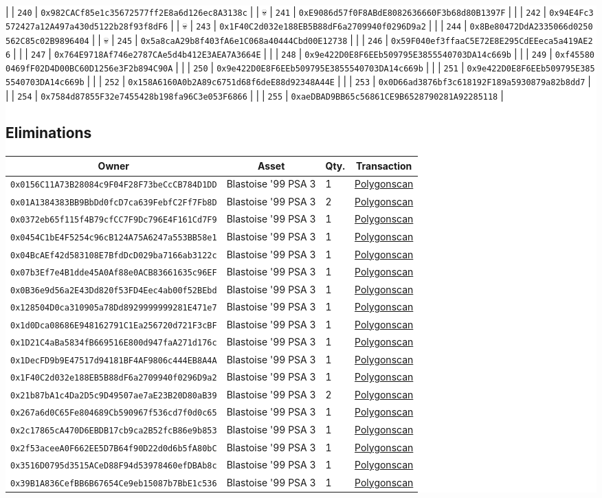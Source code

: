 |  | `240` | `0x982CACf85e1c35672577ff2E8a6d126ec8A3138c` |
| 💀 | `241` | `0xE9086d57f0F8ABdE8082636660F3b68d80B1397F` |
|  | `242` | `0x94E4Fc3572427a12A497a430d5122b28f93f8dF6` |
| 💀 | `243` | `0x1F40C2d032e188EB5B88dF6a2709940f0296D9a2` |
|  | `244` | `0x8Be80472DdA2335066d0250562C85c02B9896404` |
| 💀 | `245` | `0x5a8caA29b8f403fA6e1C068a40444Cbd00E12738` |
|  | `246` | `0x59F040ef3ffaaC5E72E8E295CdEEeca5a419AE26` |
|  | `247` | `0x764E9718Af746e2787CAe5d4b412E3AEA7A3664E` |
|  | `248` | `0x9e422D0E8F6EEb509795E3855540703DA14c669b` |
|  | `249` | `0xf455800469fF02D4D00BC60D1256e3F2b894C90A` |
|  | `250` | `0x9e422D0E8F6EEb509795E3855540703DA14c669b` |
|  | `251` | `0x9e422D0E8F6EEb509795E3855540703DA14c669b` |
|  | `252` | `0x158A6160A0b2A89c6751d68f6deE88d92348A44E` |
|  | `253` | `0x0D66ad3876bf3c618192F189a5930879a82b8dd7` |
|  | `254` | `0x7584d87855F32e7455428b198fa96C3e053F6866` |
|  | `255` | `0xaeDBAD9BB65c56861CE9B6528790281A92285118` |


## Eliminations

| Owner | Asset | Qty. | Transaction |
| --- | --- | --- | --- |
| `0x0156C11A73B28084c9F04F28F73beCcCB784D1DD` | Blastoise '99 PSA 3 | 1 | [Polygonscan](https://polygonscan.com/tx/0xc91bb1db4bf5744f2681655626bc14fa29693fc27dca5a9663a4bb323b10063b) |
| `0x01A1384383BB9BbDd0fcD7ca639FebfC2Ff7Fb8D` | Blastoise '99 PSA 3 | 2 | [Polygonscan](https://polygonscan.com/tx/0xf694185d70371afeae487c0798ad74039ce5df15f0fbed8e29ab2b498dd716fd) |
| `0x0372eb65f115f4B79cfCC7F9Dc796E4F161Cd7F9` | Blastoise '99 PSA 3 | 1 | [Polygonscan](https://polygonscan.com/tx/0x2ae6c21cc46a97bd5b064483881f915fd96d8b1d943219e62fae03bb4e51d115) |
| `0x0454C1bE4F5254c96cB124A75A6247a553BB58e1` | Blastoise '99 PSA 3 | 1 | [Polygonscan](https://polygonscan.com/tx/0x4f6d8c1e639e08e947a070213c1ab0b924d60c02401a0ef0538885c40cd86025) |
| `0x04BcAEf42d583108E7BfdDcD029ba7166ab3122c` | Blastoise '99 PSA 3 | 1 | [Polygonscan](https://polygonscan.com/tx/0x006fbbff05af4840278d6b7e87faa7f095fd28425c934dbcd5157bb531ced404) |
| `0x07b3Ef7e4B1dde45A0Af88e0ACB83661635c96EF` | Blastoise '99 PSA 3 | 1 | [Polygonscan](https://polygonscan.com/tx/0xa2524218fffaa5c98f4f14157a46a7c4fcb815b0a29b44d921f93ead758f1560) |
| `0x0B36e9d56a2E43Dd820f53FD4Eec4ab00f52BEbd` | Blastoise '99 PSA 3 | 1 | [Polygonscan](https://polygonscan.com/tx/0x5685ba09055ebeb2e765076c04328d98853991eaa99f8a764d14f2f6002f6538) |
| `0x128504D0ca310905a78Dd8929999999281E471e7` | Blastoise '99 PSA 3 | 1 | [Polygonscan](https://polygonscan.com/tx/0x84b3a0854dc5654e577a03068c5bda35fbc970a04231c26c1663faa9ba61917f) |
| `0x1d0Dca08686E948162791C1Ea256720d721F3cBF` | Blastoise '99 PSA 3 | 1 | [Polygonscan](https://polygonscan.com/tx/0xac564f54d928aff4a2c42ad47b2e021ad45f9a071b3941435c8f5cf3bcd91db1) |
| `0x1D21C4aBa5834fB669516E800d947faA271d176c` | Blastoise '99 PSA 3 | 1 | [Polygonscan](https://polygonscan.com/tx/0x8591a11d618ef621bb034f1473e68b60893e06daa0a3780eb2072a8b839efe50) |
| `0x1DecFD9b9E47517d94181BF4AF9806c444EB8A4A` | Blastoise '99 PSA 3 | 1 | [Polygonscan](https://polygonscan.com/tx/0x42264e02ffeb23689f29b4fcea561258abcbabe032c57a618eee99b617768f51) |
| `0x1F40C2d032e188EB5B88dF6a2709940f0296D9a2` | Blastoise '99 PSA 3 | 1 | [Polygonscan](https://polygonscan.com/tx/0x12cff842b6f75c3cab1e49bbcec54d9fd422bd614caf42774ea8197c08713bdd) |
| `0x21b87bA1c4Da2D5c9D49507ae7aE23B20D80aB39` | Blastoise '99 PSA 3 | 2 | [Polygonscan](https://polygonscan.com/tx/0xed26efa8b617b9998ed27332218b49aa32b15e538f48e37d052c7694dab8b3c8) |
| `0x267a6d0C65Fe804689Cb590967f536cd7f0d0c65` | Blastoise '99 PSA 3 | 1 | [Polygonscan](https://polygonscan.com/tx/0xcf2327e87e308ee67b50069733723e53b03c925154974830a9e74ee7582af704) |
| `0x2c17865cA470D6EBDB17cb9ca2B52fcB86e9b853` | Blastoise '99 PSA 3 | 1 | [Polygonscan](https://polygonscan.com/tx/0xbaabdcc9bd97ff1994f35bf143daa94a8163d814335e13a2bf26a28a26dfab9e) |
| `0x2f53aceeA0F662EE5D7B64f90D22d0d6b5fA80bC` | Blastoise '99 PSA 3 | 1 | [Polygonscan](https://polygonscan.com/tx/0x4afee19734760ca2fb71c54877adab87d85929213cc4c6dbc041bcff67626c77) |
| `0x3516D0795d3515ACeD88F94d53978460efDBAb8c` | Blastoise '99 PSA 3 | 1 | [Polygonscan](https://polygonscan.com/tx/0x1df51d5f7135f7bf7dc4e9aa11be74ea339a0a43e0e4dd7051affa225c12bb6e) |
| `0x39B1A836CefBB6B67654Ce9eb15087b7BbE1c536` | Blastoise '99 PSA 3 | 1 | [Polygonscan](https://polygonscan.com/tx/0x173d03615cc2c8ea62d8fed18b7738f018684dca32c887317554d8fdde1f5c77) |